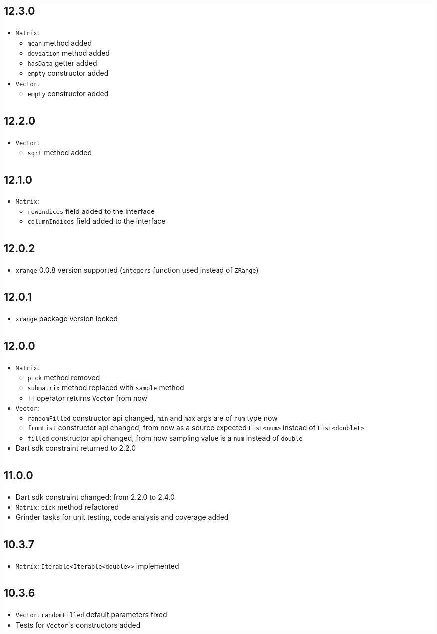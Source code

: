 ## 12.3.0
- `Matrix`:
    - `mean` method added
    - `deviation` method added
    - `hasData` getter added
    - `empty` constructor added
- `Vector`:
    - `empty` constructor added

## 12.2.0
- `Vector`: 
    - `sqrt` method added

## 12.1.0
- `Matrix`:
    - `rowIndices` field added to the interface
    - `columnIndices` field added to the interface

## 12.0.2
- `xrange` 0.0.8 version supported (`integers` function used instead of `ZRange`)

## 12.0.1
- `xrange` package version locked

## 12.0.0
- `Matrix`: 
    - `pick` method removed
    - `submatrix` method replaced with `sample` method
    - `[]` operator returns `Vector` from now
- `Vector`: 
    - `randomFilled` constructor api changed, `min` and `max` args are of `num` type now
    - `fromList` constructor api changed, from now as a source expected `List<num>` instead of `List<doublet>`
    - `filled` constructor api changed, from now sampling value is a `num` instead of `double`
- Dart sdk constraint returned to 2.2.0

## 11.0.0
- Dart sdk constraint changed: from 2.2.0 to 2.4.0
- `Matrix`: `pick` method refactored
- Grinder tasks for unit testing, code analysis and coverage added

## 10.3.7
- `Matrix`: `Iterable<Iterable<double>>` implemented

## 10.3.6
- `Vector`: `randomFilled` default parameters fixed
- Tests for `Vector`'s constructors added
